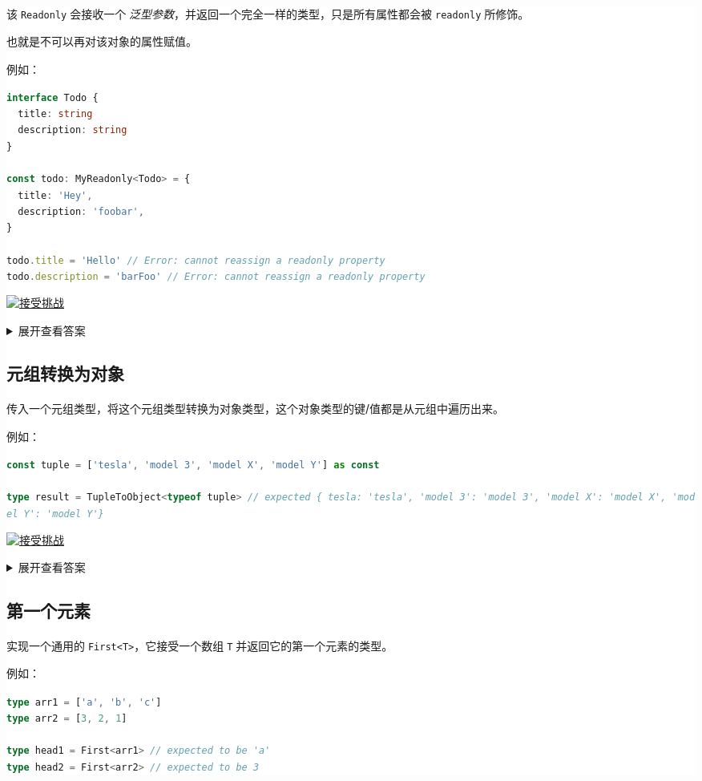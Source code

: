 该 `Readonly` 会接收一个 _泛型参数_，并返回一个完全一样的类型，只是所有属性都会被 `readonly` 所修饰。

也就是不可以再对该对象的属性赋值。

例如：

```ts
interface Todo {
  title: string
  description: string
}

const todo: MyReadonly<Todo> = {
  title: 'Hey',
  description: 'foobar',
}

todo.title = 'Hello' // Error: cannot reassign a readonly property
todo.description = 'barFoo' // Error: cannot reassign a readonly property
```

<p><a href="https://tsch.js.org/7/play/zh-CN" target="_blank"><img width="100" src="https://img.shields.io/badge/-%E6%8E%A5%E5%8F%97%E6%8C%91%E6%88%98-3178c6?logo=typescript&logoColor=white" alt="接受挑战"/></a></p>

<details><summary>展开查看答案</summary></details>

## 元组转换为对象

传入一个元组类型，将这个元组类型转换为对象类型，这个对象类型的键/值都是从元组中遍历出来。

例如：

```ts
const tuple = ['tesla', 'model 3', 'model X', 'model Y'] as const

type result = TupleToObject<typeof tuple> // expected { tesla: 'tesla', 'model 3': 'model 3', 'model X': 'model X', 'model Y': 'model Y'}
```

<p><a href="https://tsch.js.org/11/play/zh-CN" target="_blank"><img width="100" src="https://img.shields.io/badge/-%E6%8E%A5%E5%8F%97%E6%8C%91%E6%88%98-3178c6?logo=typescript&logoColor=white" alt="接受挑战"/></a></p>

<details><summary>展开查看答案</summary></details>

## 第一个元素

实现一个通用的 `First<T>`，它接受一个数组 `T` 并返回它的第一个元素的类型。

例如：

```ts
type arr1 = ['a', 'b', 'c']
type arr2 = [3, 2, 1]

type head1 = First<arr1> // expected to be 'a'
type head2 = First<arr2> // expected to be 3
```
